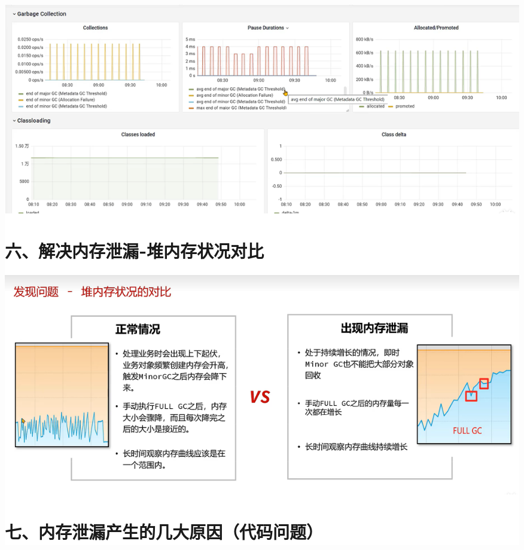 ![](../../img/in-post/JVM_2.assets/20231106142911.png)



# 六、解决内存泄漏-堆内存状况对比

![](../../img/in-post/JVM_2.assets/20231106143246.png)

# 七、内存泄漏产生的几大原因（代码问题）
